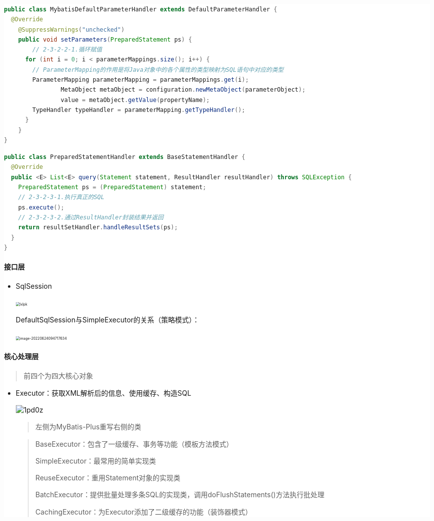 ```java
public class MybatisDefaultParameterHandler extends DefaultParameterHandler {
  @Override
    @SuppressWarnings("unchecked")
    public void setParameters(PreparedStatement ps) {
    	// 2-3-2-2-1.循环赋值
      for (int i = 0; i < parameterMappings.size(); i++) {
        // ParameterMapping的作用是将Java对象中的各个属性的类型映射为SQL语句中对应的类型
        ParameterMapping parameterMapping = parameterMappings.get(i);
				MetaObject metaObject = configuration.newMetaObject(parameterObject);
				value = metaObject.getValue(propertyName);
        TypeHandler typeHandler = parameterMapping.getTypeHandler();
      }
    }
}
```

```java
public class PreparedStatementHandler extends BaseStatementHandler {
  @Override
  public <E> List<E> query(Statement statement, ResultHandler resultHandler) throws SQLException {
    PreparedStatement ps = (PreparedStatement) statement;
    // 2-3-2-3-1.执行真正的SQL
    ps.execute();
    // 2-3-2-3-2.通过ResultHandler封装结果并返回
    return resultSetHandler.handleResultSets(ps);
  }
}
```



#### 接口层

* SqlSession

  <img src="http://img.miilnvo.com/lxlpk.png" alt="lxlpk" style="zoom:50%;" />

  DefaultSqlSession与SimpleExecutor的关系（策略模式）：

  <img src="http://img.miilnvo.com/jrc3i.png" alt="image-20220624094717634" style="zoom:50%;" />



#### 核心处理层

> 前四个为四大核心对象

* Executor：获取XML解析后的信息、使用缓存、构造SQL

  ![1pd0z](http://img.miilnvo.com/1pd0z.png)

  > 左侧为MyBatis-Plus重写右侧的类

  > BaseExecutor：包含了一级缓存、事务等功能（模板方法模式）
  >
  > SimpleExecutor：最常用的简单实现类
  >
  > ReuseExecutor：重用Statement对象的实现类
  >
  > BatchExecutor：提供批量处理多条SQL的实现类，调用doFlushStatements()方法执行批处理
  >
  > CachingExecutor：为Executor添加了二级缓存的功能（装饰器模式）
